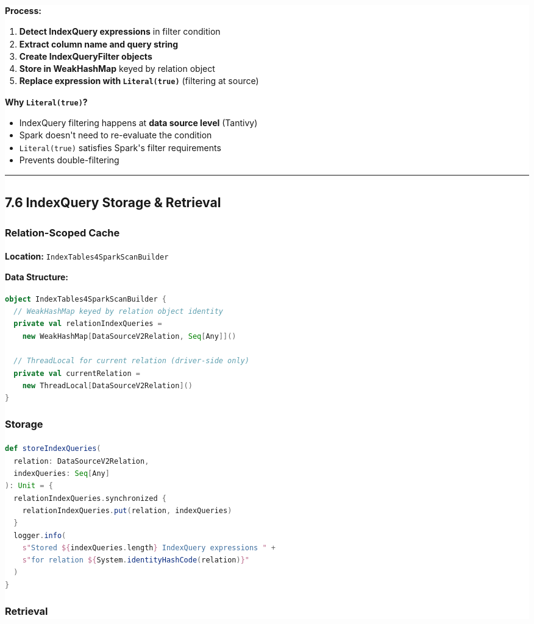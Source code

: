 
**Process:**
1. **Detect IndexQuery expressions** in filter condition
2. **Extract column name and query string**
3. **Create IndexQueryFilter objects**
4. **Store in WeakHashMap** keyed by relation object
5. **Replace expression with `Literal(true)`** (filtering at source)

**Why `Literal(true)`?**
- IndexQuery filtering happens at **data source level** (Tantivy)
- Spark doesn't need to re-evaluate the condition
- `Literal(true)` satisfies Spark's filter requirements
- Prevents double-filtering

---

## 7.6 IndexQuery Storage & Retrieval

### Relation-Scoped Cache

**Location:** `IndexTables4SparkScanBuilder`

**Data Structure:**
```scala
object IndexTables4SparkScanBuilder {
  // WeakHashMap keyed by relation object identity
  private val relationIndexQueries =
    new WeakHashMap[DataSourceV2Relation, Seq[Any]]()

  // ThreadLocal for current relation (driver-side only)
  private val currentRelation =
    new ThreadLocal[DataSourceV2Relation]()
}
```

### Storage

```scala
def storeIndexQueries(
  relation: DataSourceV2Relation,
  indexQueries: Seq[Any]
): Unit = {
  relationIndexQueries.synchronized {
    relationIndexQueries.put(relation, indexQueries)
  }
  logger.info(
    s"Stored ${indexQueries.length} IndexQuery expressions " +
    s"for relation ${System.identityHashCode(relation)}"
  )
}
```

### Retrieval
